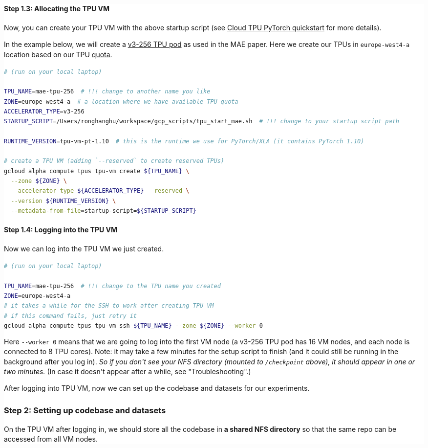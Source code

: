 #### Step 1.3: Allocating the TPU VM

Now, you can create your TPU VM with the above startup script (see [Cloud TPU PyTorch quickstart](https://cloud.google.com/tpu/docs/pytorch-quickstart-tpu-vm) for more details).

In the example below, we will create a [v3-256 TPU pod](https://cloud.google.com/tpu/docs/types-zones#europe) as used in the MAE paper. Here we create our TPUs in `europe-west4-a` location based on our TPU [quota](https://console.cloud.google.com/iam-admin/quotas?authuser=1).

```bash
# (run on your local laptop)

TPU_NAME=mae-tpu-256  # !!! change to another name you like
ZONE=europe-west4-a  # a location where we have available TPU quota
ACCELERATOR_TYPE=v3-256
STARTUP_SCRIPT=/Users/ronghanghu/workspace/gcp_scripts/tpu_start_mae.sh  # !!! change to your startup script path

RUNTIME_VERSION=tpu-vm-pt-1.10  # this is the runtime we use for PyTorch/XLA (it contains PyTorch 1.10)

# create a TPU VM (adding `--reserved` to create reserved TPUs)
gcloud alpha compute tpus tpu-vm create ${TPU_NAME} \
  --zone ${ZONE} \
  --accelerator-type ${ACCELERATOR_TYPE} --reserved \
  --version ${RUNTIME_VERSION} \
  --metadata-from-file=startup-script=${STARTUP_SCRIPT}
```

#### Step 1.4: Logging into the TPU VM

Now we can log into the TPU VM we just created.
```bash
# (run on your local laptop)

TPU_NAME=mae-tpu-256  # !!! change to the TPU name you created
ZONE=europe-west4-a
# it takes a while for the SSH to work after creating TPU VM
# if this command fails, just retry it
gcloud alpha compute tpus tpu-vm ssh ${TPU_NAME} --zone ${ZONE} --worker 0
```
Here `--worker 0` means that we are going to log into the first VM node (a v3-256 TPU pod has 16 VM nodes, and each node is connected to 8 TPU cores). Note: it may take a few minutes for the setup script to finish (and it could still be running in the background after you log in). *So if you don't see your NFS directory (mounted to `/checkpoint` above), it should appear in one or two minutes.* (In case it doesn't appear after a while, see "Troubleshooting".)

After logging into TPU VM, now we can set up the codebase and datasets for our experiments.

### Step 2: Setting up codebase and datasets

On the TPU VM after logging in, we should store all the codebase in **a shared NFS directory** so that the same repo can be accessed from all VM nodes.
